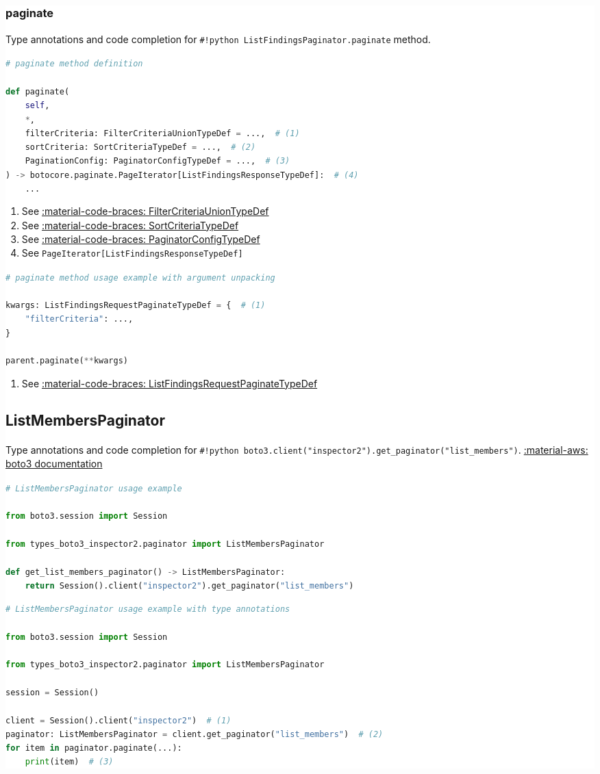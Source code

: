 
### paginate

Type annotations and code completion for `#!python ListFindingsPaginator.paginate` method.

```python
# paginate method definition

def paginate(
    self,
    *,
    filterCriteria: FilterCriteriaUnionTypeDef = ...,  # (1)
    sortCriteria: SortCriteriaTypeDef = ...,  # (2)
    PaginationConfig: PaginatorConfigTypeDef = ...,  # (3)
) -> botocore.paginate.PageIterator[ListFindingsResponseTypeDef]:  # (4)
    ...
```

1. See [:material-code-braces: FilterCriteriaUnionTypeDef](#filtercriteriauniontypedef)
2. See [:material-code-braces: SortCriteriaTypeDef](./type_defs.md#sortcriteriatypedef)
3. See [:material-code-braces: PaginatorConfigTypeDef](./type_defs.md#paginatorconfigtypedef)
4. See `PageIterator[ListFindingsResponseTypeDef]`


```python
# paginate method usage example with argument unpacking

kwargs: ListFindingsRequestPaginateTypeDef = {  # (1)
    "filterCriteria": ...,
}

parent.paginate(**kwargs)
```

1. See [:material-code-braces: ListFindingsRequestPaginateTypeDef](./type_defs.md#listfindingsrequestpaginatetypedef)
## ListMembersPaginator

Type annotations and code completion for `#!python boto3.client("inspector2").get_paginator("list_members")`.
[:material-aws: boto3 documentation](https://boto3.amazonaws.com/v1/documentation/api/latest/reference/services/inspector2/paginator/ListMembers.html#Inspector2.Paginator.ListMembers)

```python
# ListMembersPaginator usage example

from boto3.session import Session

from types_boto3_inspector2.paginator import ListMembersPaginator

def get_list_members_paginator() -> ListMembersPaginator:
    return Session().client("inspector2").get_paginator("list_members")
```

```python
# ListMembersPaginator usage example with type annotations

from boto3.session import Session

from types_boto3_inspector2.paginator import ListMembersPaginator

session = Session()

client = Session().client("inspector2")  # (1)
paginator: ListMembersPaginator = client.get_paginator("list_members")  # (2)
for item in paginator.paginate(...):
    print(item)  # (3)
```